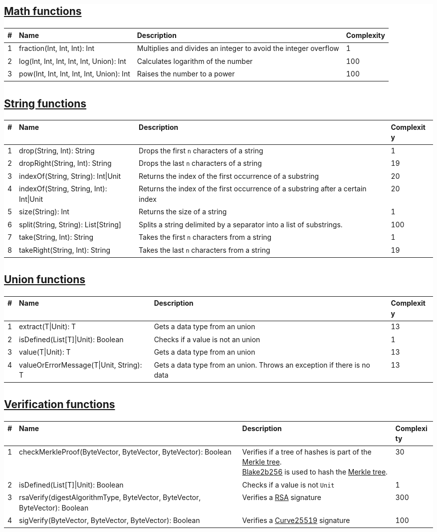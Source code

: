 ## [Math functions](/ride/functions/built-in-functions/math-functions.md)

| # | Name | Description | Complexity |
| :--- | :--- | :--- | :--- |
| 1 | fraction(Int, Int, Int): Int | Multiplies and divides an integer to avoid the integer overflow | 1 |
| 2 | log(Int, Int, Int, Int, Int, Union): Int | Calculates logarithm of the number | 100 |
| 3 | pow(Int, Int, Int, Int, Int, Union): Int | Raises the number to a power | 100 |

## [String functions](/ride/functions/built-in-functions/string-functions.md)

| # | Name | Description | Complexity |
| :--- | :--- | :--- | :--- |
| 1 | drop(String, Int): String | Drops the first `n` characters of a string | 1 |
| 2 | dropRight(String, Int): String | Drops the last `n` characters of a string | 19 |
| 3 | indexOf(String, String): Int&#124;Unit | Returns the index of the first occurrence of a substring | 20 |
| 4 | indexOf(String, String, Int): Int&#124;Unit | Returns the index of the first occurrence of a substring after a certain index | 20 |
| 5 | size(String): Int | Returns the size of a string | 1 |
| 6 | split(String, String): List[String] | Splits a string delimited by a separator into a list of substrings. | 100 |
| 7 | take(String, Int): String | Takes the first `n` characters from a string | 1 |
| 8 | takeRight(String, Int): String | Takes the last `n` characters from a string | 19 |

## [Union functions](/ride/functions/built-in-functions/union-functions.md)

| # | Name | Description | Complexity |
| :--- | :--- | :--- | :--- |
| 1 | extract(T&#124;Unit): T | Gets a data type from an union | 13 |
| 2 | isDefined(List[T]&#124;Unit): Boolean | Checks if a value is not an union | 1 |
| 3 | value(T&#124;Unit): T | Gets a data type from an union | 13 |
| 4 | valueOrErrorMessage(T&#124;Unit, String): T | Gets a data type from an union. Throws an exception if there is no data | 13 |

## [Verification functions](/ride/functions/built-in-functions/verification-functions.md)

| # | Name | Description | Complexity |
| :--- | :--- | :--- | :--- |
| 1 | checkMerkleProof(ByteVector, ByteVector, ByteVector): Boolean | Verifies if a tree of hashes is part of the [Merkle tree](https://en.wikipedia.org/wiki/Merkle_tree).<br> [Blake2b256](https://en.wikipedia.org/wiki/BLAKE_%28hash_function%29) is used to hash the [Merkle tree](https://en.wikipedia.org/wiki/Merkle_tree). | 30 |
| 2 | isDefined(List[T]&#124;Unit): Boolean | Checks if a value is not `Unit` | 1 |
| 3 | rsaVerify(digestAlgorithmType, ByteVector, ByteVector, ByteVector): Boolean | Verifies a [RSA](https://en.wikipedia.org/wiki/RSA_%28cryptosystem%29) signature | 300 |
| 4 | sigVerify(ByteVector, ByteVector, ByteVector): Boolean | Verifies a [Curve25519](https://en.wikipedia.org/wiki/Curve25519) signature | 100 |
